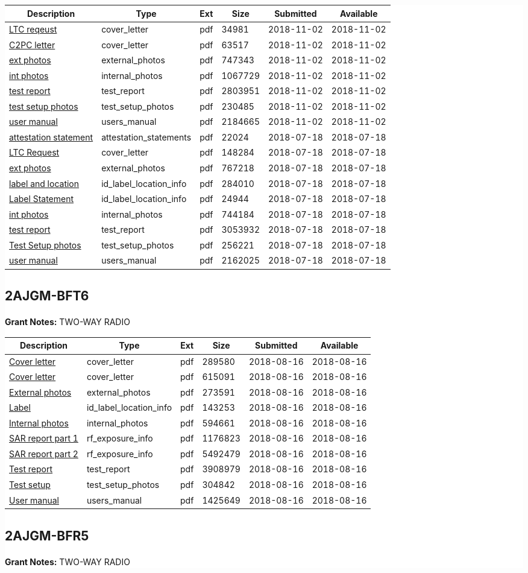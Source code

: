 | Description | Type | Ext | Size | Submitted | Available |
| ----------- | ---- | --- | ---- | --------- | --------- |
| [LTC reqeust](2AJGM-UV5R/672775d5304793de3d7942ea2868cd98/4057980.pdf) | cover_letter | pdf | 34981 | 2018-11-02 | 2018-11-02 |
| [C2PC letter](2AJGM-UV5R/672775d5304793de3d7942ea2868cd98/4057982.pdf) | cover_letter | pdf | 63517 | 2018-11-02 | 2018-11-02 |
| [ext photos](2AJGM-UV5R/672775d5304793de3d7942ea2868cd98/4057983.pdf) | external_photos | pdf | 747343 | 2018-11-02 | 2018-11-02 |
| [int photos](2AJGM-UV5R/672775d5304793de3d7942ea2868cd98/4057984.pdf) | internal_photos | pdf | 1067729 | 2018-11-02 | 2018-11-02 |
| [test report](2AJGM-UV5R/672775d5304793de3d7942ea2868cd98/4057985.pdf) | test_report | pdf | 2803951 | 2018-11-02 | 2018-11-02 |
| [test setup photos](2AJGM-UV5R/672775d5304793de3d7942ea2868cd98/4057986.pdf) | test_setup_photos | pdf | 230485 | 2018-11-02 | 2018-11-02 |
| [user manual](2AJGM-UV5R/672775d5304793de3d7942ea2868cd98/4057981.pdf) | users_manual | pdf | 2184665 | 2018-11-02 | 2018-11-02 |
| [attestation statement](2AJGM-UV5R/02c0e59974c884d05203ba17393ef1ba/3928348.pdf) | attestation_statements | pdf | 22024 | 2018-07-18 | 2018-07-18 |
| [LTC Request](2AJGM-UV5R/02c0e59974c884d05203ba17393ef1ba/3928345.pdf) | cover_letter | pdf | 148284 | 2018-07-18 | 2018-07-18 |
| [ext photos](2AJGM-UV5R/02c0e59974c884d05203ba17393ef1ba/3928346.pdf) | external_photos | pdf | 767218 | 2018-07-18 | 2018-07-18 |
| [label and location](2AJGM-UV5R/02c0e59974c884d05203ba17393ef1ba/3928347.pdf) | id_label_location_info | pdf | 284010 | 2018-07-18 | 2018-07-18 |
| [Label Statement](2AJGM-UV5R/02c0e59974c884d05203ba17393ef1ba/3928349.pdf) | id_label_location_info | pdf | 24944 | 2018-07-18 | 2018-07-18 |
| [int photos](2AJGM-UV5R/02c0e59974c884d05203ba17393ef1ba/3928342.pdf) | internal_photos | pdf | 744184 | 2018-07-18 | 2018-07-18 |
| [test report](2AJGM-UV5R/02c0e59974c884d05203ba17393ef1ba/3928350.pdf) | test_report | pdf | 3053932 | 2018-07-18 | 2018-07-18 |
| [Test Setup photos](2AJGM-UV5R/02c0e59974c884d05203ba17393ef1ba/3928351.pdf) | test_setup_photos | pdf | 256221 | 2018-07-18 | 2018-07-18 |
| [user manual](2AJGM-UV5R/02c0e59974c884d05203ba17393ef1ba/3928344.pdf) | users_manual | pdf | 2162025 | 2018-07-18 | 2018-07-18 |
## 2AJGM-BFT6
**Grant Notes:** TWO-WAY RADIO

| Description | Type | Ext | Size | Submitted | Available |
| ----------- | ---- | --- | ---- | --------- | --------- |
| [Cover letter](2AJGM-BFT6/9d673ec3cf459f25539eedc5591289e5/3965921.pdf) | cover_letter | pdf | 289580 | 2018-08-16 | 2018-08-16 |
| [Cover letter](2AJGM-BFT6/9d673ec3cf459f25539eedc5591289e5/3965922.pdf) | cover_letter | pdf | 615091 | 2018-08-16 | 2018-08-16 |
| [External photos](2AJGM-BFT6/9d673ec3cf459f25539eedc5591289e5/3965923.pdf) | external_photos | pdf | 273591 | 2018-08-16 | 2018-08-16 |
| [Label](2AJGM-BFT6/9d673ec3cf459f25539eedc5591289e5/3965924.pdf) | id_label_location_info | pdf | 143253 | 2018-08-16 | 2018-08-16 |
| [Internal photos](2AJGM-BFT6/9d673ec3cf459f25539eedc5591289e5/3965925.pdf) | internal_photos | pdf | 594661 | 2018-08-16 | 2018-08-16 |
| [SAR report part 1](2AJGM-BFT6/9d673ec3cf459f25539eedc5591289e5/3965929.pdf) | rf_exposure_info | pdf | 1176823 | 2018-08-16 | 2018-08-16 |
| [SAR report part 2](2AJGM-BFT6/9d673ec3cf459f25539eedc5591289e5/3965930.pdf) | rf_exposure_info | pdf | 5492479 | 2018-08-16 | 2018-08-16 |
| [Test report](2AJGM-BFT6/9d673ec3cf459f25539eedc5591289e5/3965932.pdf) | test_report | pdf | 3908979 | 2018-08-16 | 2018-08-16 |
| [Test setup](2AJGM-BFT6/9d673ec3cf459f25539eedc5591289e5/3965933.pdf) | test_setup_photos | pdf | 304842 | 2018-08-16 | 2018-08-16 |
| [User manual](2AJGM-BFT6/9d673ec3cf459f25539eedc5591289e5/3965934.pdf) | users_manual | pdf | 1425649 | 2018-08-16 | 2018-08-16 |
## 2AJGM-BFR5
**Grant Notes:** TWO-WAY RADIO
